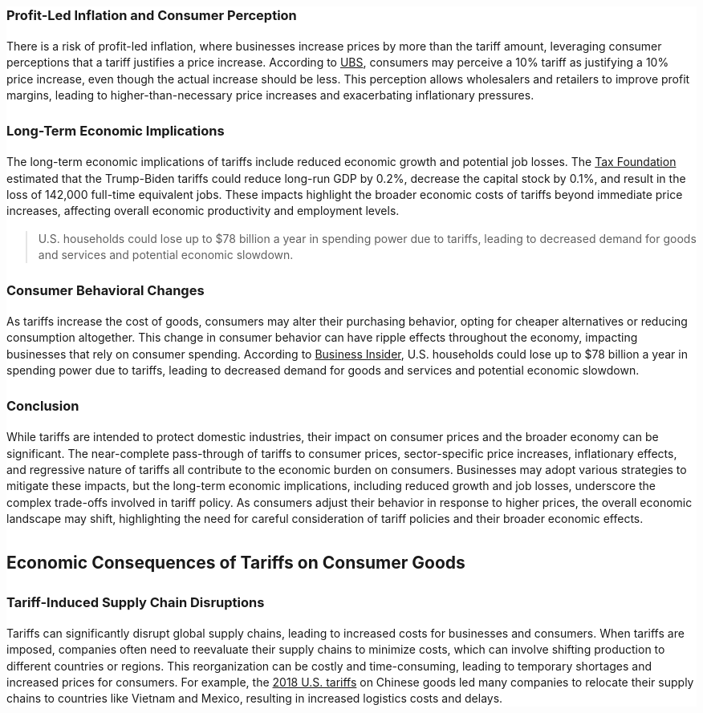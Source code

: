 ### Profit-Led Inflation and Consumer Perception

There is a risk of profit-led inflation, where businesses increase prices by more than the tariff amount, leveraging consumer perceptions that a tariff justifies a price increase. According to [UBS](https://www.ubs.com/us/en/wealth-management/insights/investment-research/us-elections/2024/the-economic-and-investment-implications-of-higher-tariffs.html), consumers may perceive a 10% tariff as justifying a 10% price increase, even though the actual increase should be less. This perception allows wholesalers and retailers to improve profit margins, leading to higher-than-necessary price increases and exacerbating inflationary pressures.

### Long-Term Economic Implications

The long-term economic implications of tariffs include reduced economic growth and potential job losses. The [Tax Foundation](https://taxfoundation.org/research/all/federal/trump-tariffs-biden-tariffs/) estimated that the Trump-Biden tariffs could reduce long-run GDP by 0.2%, decrease the capital stock by 0.1%, and result in the loss of 142,000 full-time equivalent jobs. These impacts highlight the broader economic costs of tariffs beyond immediate price increases, affecting overall economic productivity and employment levels.

> U.S. households could lose up to $78 billion a year in spending power
> due to tariffs, leading to decreased demand for goods and services and
> potential economic slowdown.

### Consumer Behavioral Changes

As tariffs increase the cost of goods, consumers may alter their purchasing behavior, opting for cheaper alternatives or reducing consumption altogether. This change in consumer behavior can have ripple effects throughout the economy, impacting businesses that rely on consumer spending. According to [Business Insider](https://www.businessinsider.com/trump-win-retail-impact-walmart-costco-target-tariffs-tax-cuts-2024-11?op=1), U.S. households could lose up to $78 billion a year in spending power due to tariffs, leading to decreased demand for goods and services and potential economic slowdown.

### Conclusion

While tariffs are intended to protect domestic industries, their impact on consumer prices and the broader economy can be significant. The near-complete pass-through of tariffs to consumer prices, sector-specific price increases, inflationary effects, and regressive nature of tariffs all contribute to the economic burden on consumers. Businesses may adopt various strategies to mitigate these impacts, but the long-term economic implications, including reduced growth and job losses, underscore the complex trade-offs involved in tariff policy. As consumers adjust their behavior in response to higher prices, the overall economic landscape may shift, highlighting the need for careful consideration of tariff policies and their broader economic effects.

## Economic Consequences of Tariffs on Consumer Goods

### Tariff-Induced Supply Chain Disruptions

Tariffs can significantly disrupt global supply chains, leading to increased costs for businesses and consumers. When tariffs are imposed, companies often need to reevaluate their supply chains to minimize costs, which can involve shifting production to different countries or regions. This reorganization can be costly and time-consuming, leading to temporary shortages and increased prices for consumers. For example, the [2018 U.S. tariffs](https://www.aeaweb.org/articles?id=10.1257/jep.33.4.187) on Chinese goods led many companies to relocate their supply chains to countries like Vietnam and Mexico, resulting in increased logistics costs and delays.
